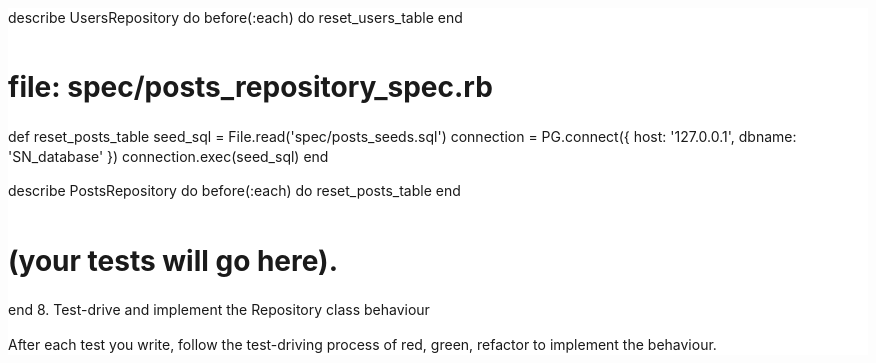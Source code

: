 describe UsersRepository do
  before(:each) do 
    reset_users_table
  end

  # file: spec/posts_repository_spec.rb

def reset_posts_table
  seed_sql = File.read('spec/posts_seeds.sql')
  connection = PG.connect({ host: '127.0.0.1', dbname: 'SN_database' })
  connection.exec(seed_sql)
end

describe PostsRepository do
  before(:each) do 
    reset_posts_table
  end

  # (your tests will go here).
end
8. Test-drive and implement the Repository class behaviour

After each test you write, follow the test-driving process of red, green, refactor to implement the behaviour.
